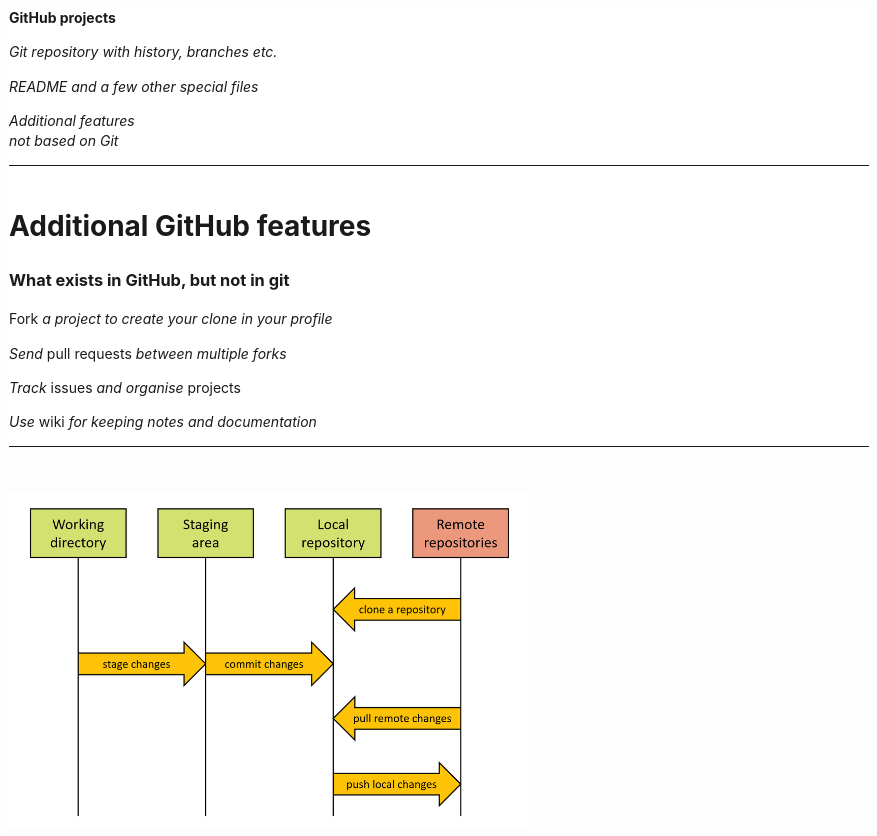 **GitHub projects**

_Git repository with history, branches etc._

_README and a few other special files_

_Additional features  
not based on Git_

----------------------------------------------------------------------------------------------------

# Additional GitHub features

### What exists in GitHub, but not in git

_<i class="fa fa-code-branch"></i>_ Fork _a project to create your clone in your profile_

_<i class="fa fa-forward"></i> Send_ pull requests _between multiple forks_

_<i class="fa fa-bug"></i> Track_ issues _and organise_ projects

_<i class="fa fa-font"></i> Use_ wiki _for keeping notes and documentation_

----------------------------------------------------------------------------------------------------

<img src="images/collaborative/remote.png" style="max-width:520px;float:left;margin:30px 40px 150px 0px" />
